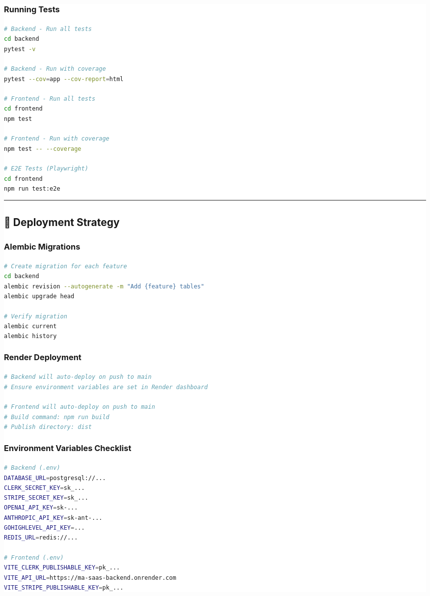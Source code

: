 ### Running Tests
```bash
# Backend - Run all tests
cd backend
pytest -v

# Backend - Run with coverage
pytest --cov=app --cov-report=html

# Frontend - Run all tests
cd frontend
npm test

# Frontend - Run with coverage
npm test -- --coverage

# E2E Tests (Playwright)
cd frontend
npm run test:e2e
```

---

## 🚀 Deployment Strategy

### Alembic Migrations
```bash
# Create migration for each feature
cd backend
alembic revision --autogenerate -m "Add {feature} tables"
alembic upgrade head

# Verify migration
alembic current
alembic history
```

### Render Deployment
```bash
# Backend will auto-deploy on push to main
# Ensure environment variables are set in Render dashboard

# Frontend will auto-deploy on push to main
# Build command: npm run build
# Publish directory: dist
```

### Environment Variables Checklist
```bash
# Backend (.env)
DATABASE_URL=postgresql://...
CLERK_SECRET_KEY=sk_...
STRIPE_SECRET_KEY=sk_...
OPENAI_API_KEY=sk-...
ANTHROPIC_API_KEY=sk-ant-...
GOHIGHLEVEL_API_KEY=...
REDIS_URL=redis://...

# Frontend (.env)
VITE_CLERK_PUBLISHABLE_KEY=pk_...
VITE_API_URL=https://ma-saas-backend.onrender.com
VITE_STRIPE_PUBLISHABLE_KEY=pk_...
```
